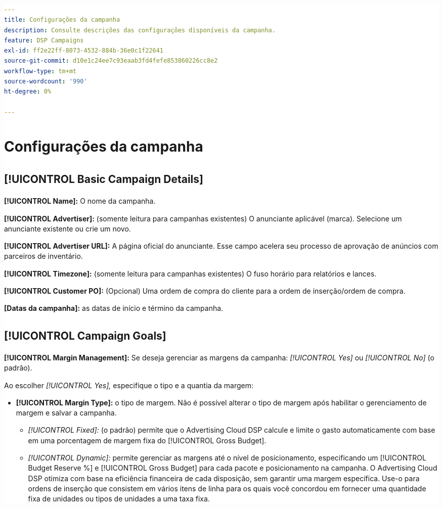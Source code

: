 ```yaml
---
title: Configurações da campanha
description: Consulte descrições das configurações disponíveis da campanha.
feature: DSP Campaigns
exl-id: ff2e22ff-8073-4532-884b-36e0c1f22641
source-git-commit: d10e1c24ee7c93eaab3fd4fefe853860226cc8e2
workflow-type: tm+mt
source-wordcount: '990'
ht-degree: 0%

---
```


# Configurações da campanha

## [!UICONTROL Basic Campaign Details]

**[!UICONTROL Name]:** O nome da campanha.

**[!UICONTROL Advertiser]:**  (somente leitura para campanhas existentes) O anunciante aplicável (marca). Selecione um anunciante existente ou crie um novo.

**[!UICONTROL Advertiser URL]:** A página oficial do anunciante. Esse campo acelera seu processo de aprovação de anúncios com parceiros de inventário.

**[!UICONTROL Timezone]:**  (somente leitura para campanhas existentes) O fuso horário para relatórios e lances.

**[!UICONTROL Customer PO]:** (Opcional) Uma ordem de compra do cliente para a ordem de inserção/ordem de compra.

**[Datas da campanha]:** as datas de início e término da campanha.

## [!UICONTROL Campaign Goals]

**[!UICONTROL Margin Management]:** Se deseja gerenciar as margens da campanha:  *[!UICONTROL Yes]* ou  *[!UICONTROL No]* (o padrão).

Ao escolher *[!UICONTROL Yes],* especifique o tipo e a quantia da margem:

* **[!UICONTROL Margin Type]:** o tipo de margem. Não é possível alterar o tipo de margem após habilitar o gerenciamento de margem e salvar a campanha.

   * *[!UICONTROL Fixed]:* (o padrão) permite que o Advertising Cloud DSP calcule e limite o gasto automaticamente com base em uma porcentagem de margem fixa do  [!UICONTROL Gross Budget].

   * *[!UICONTROL Dynamic]:* permite gerenciar as margens até o nível de posicionamento, especificando um  [!UICONTROL Budget Reserve %] e  [!UICONTROL Gross Budget] para cada pacote e posicionamento na campanha. O Advertising Cloud DSP otimiza com base na eficiência financeira de cada disposição, sem garantir uma margem específica. Use-o para ordens de inserção que consistem em vários itens de linha para os quais você concordou em fornecer uma quantidade fixa de unidades ou tipos de unidades a uma taxa fixa.
